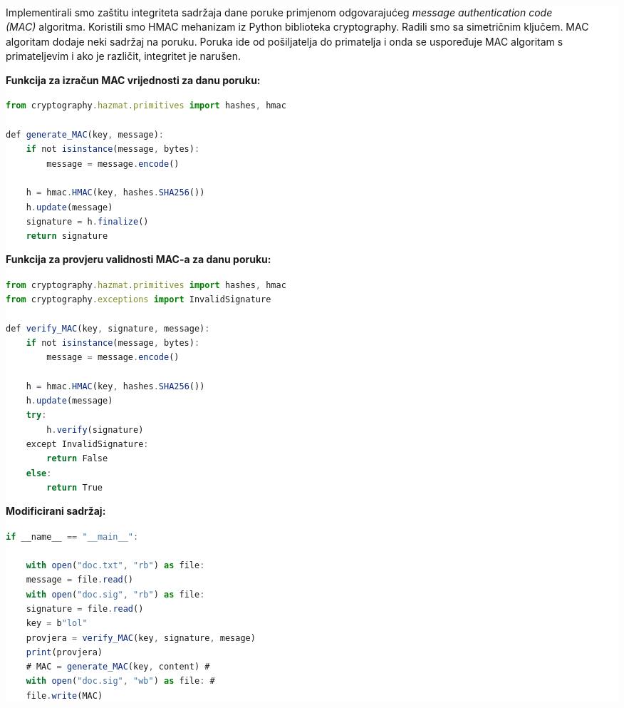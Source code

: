 Implementirali smo zaštitu integriteta sadržaja dane poruke primjenom odgovarajućeg *message authentication code (MAC)* algoritma. Koristili smo HMAC mehanizam iz Python biblioteka cryptography. Radili smo sa simetričnim ključem. MAC algoritam dodaje neki sadržaj na poruku. Poruka ide od pošiljatelja do primatelja i onda se uspoređuje MAC algoritam s primateljevim i ako je različit, integritet je narušen.

**Funkcija za izračun MAC vrijednosti za danu poruku:**

```jsx
from cryptography.hazmat.primitives import hashes, hmac

def generate_MAC(key, message):
    if not isinstance(message, bytes):
        message = message.encode()

    h = hmac.HMAC(key, hashes.SHA256())
    h.update(message)
    signature = h.finalize()
    return signature
```

**Funkcija za provjeru validnosti MAC-a za danu poruku:**

```jsx
from cryptography.hazmat.primitives import hashes, hmac
from cryptography.exceptions import InvalidSignature

def verify_MAC(key, signature, message):
    if not isinstance(message, bytes):
        message = message.encode()

    h = hmac.HMAC(key, hashes.SHA256())
    h.update(message)
    try:
        h.verify(signature)
    except InvalidSignature:
        return False
    else:
        return True
```

**Modificirani sadržaj:**

```jsx
if __name__ == "__main__": 

	with open("doc.txt", "rb") as file: 
	message = file.read() 
	with open("doc.sig", "rb") as file: 
	signature = file.read() 
	key = b"lol" 
	provjera = verify_MAC(key, signature, mesage) 
	print(provjera) 
	# MAC = generate_MAC(key, content) # 
	with open("doc.sig", "wb") as file: #     
	file.write(MAC)
```

